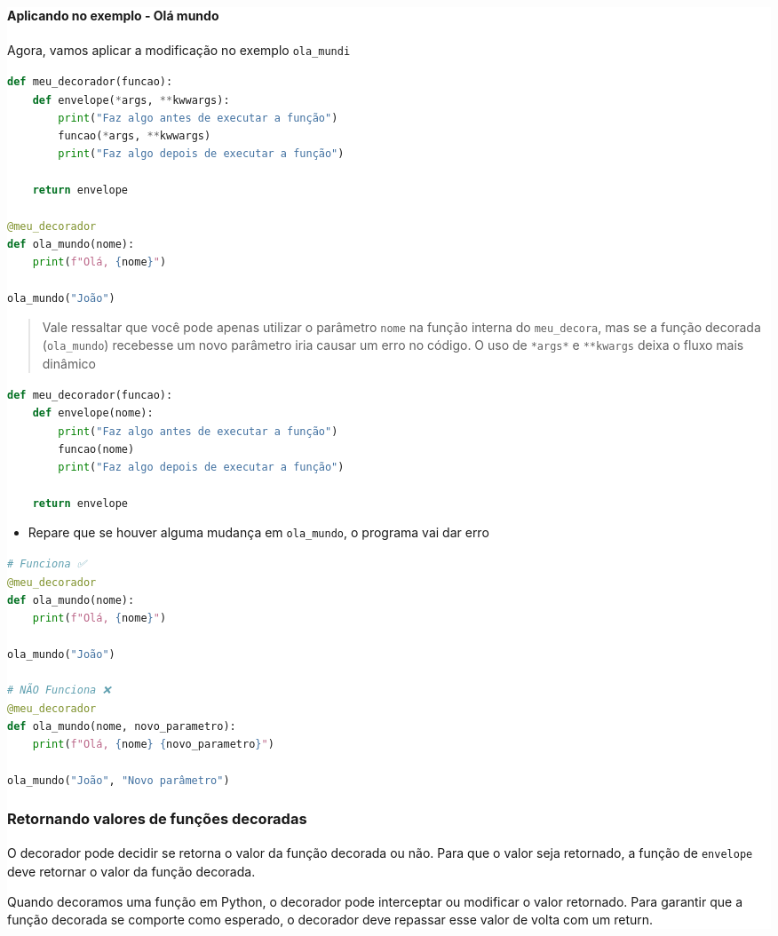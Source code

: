 #### Aplicando no exemplo - Olá mundo
Agora, vamos aplicar a modificação no exemplo `ola_mundi`
```py
def meu_decorador(funcao):
    def envelope(*args, **kwwargs):
        print("Faz algo antes de executar a função")
        funcao(*args, **kwwargs)
        print("Faz algo depois de executar a função")

    return envelope

@meu_decorador
def ola_mundo(nome):
    print(f"Olá, {nome}")

ola_mundo("João")
```

>Vale ressaltar que você pode apenas utilizar o parâmetro `nome` na função interna do `meu_decora`, mas se a função decorada (`ola_mundo`) recebesse um novo parâmetro iria causar um erro no código. O uso de `*args*` e `**kwargs` deixa o fluxo mais dinâmico
```py
def meu_decorador(funcao):
    def envelope(nome):
        print("Faz algo antes de executar a função")
        funcao(nome)
        print("Faz algo depois de executar a função")

    return envelope
```
- Repare que se houver alguma mudança em `ola_mundo`, o programa vai dar erro
```py
# Funciona ✅
@meu_decorador
def ola_mundo(nome):
    print(f"Olá, {nome}")

ola_mundo("João")

# NÃO Funciona ❌
@meu_decorador
def ola_mundo(nome, novo_parametro):
    print(f"Olá, {nome} {novo_parametro}")

ola_mundo("João", "Novo parâmetro")
```

### Retornando valores de funções decoradas
O decorador pode decidir se retorna o valor da função decorada ou não. Para que o valor seja retornado, a função de `envelope` deve retornar o valor da função decorada.

Quando decoramos uma função em Python, o decorador pode interceptar ou modificar o valor retornado. Para garantir que a função decorada se comporte como esperado, o decorador deve repassar esse valor de volta com um return.
